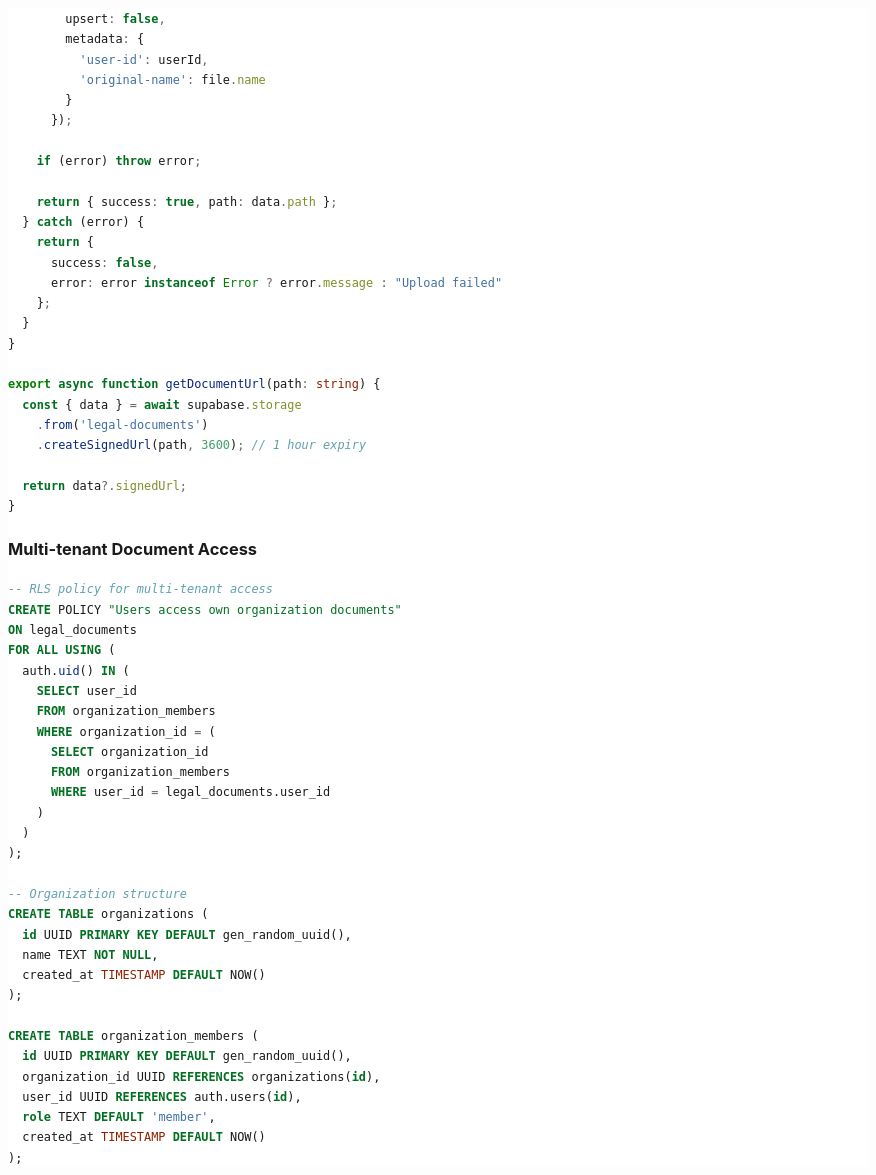 ```typescript
        upsert: false,
        metadata: {
          'user-id': userId,
          'original-name': file.name
        }
      });

    if (error) throw error;

    return { success: true, path: data.path };
  } catch (error) {
    return { 
      success: false, 
      error: error instanceof Error ? error.message : "Upload failed" 
    };
  }
}

export async function getDocumentUrl(path: string) {
  const { data } = await supabase.storage
    .from('legal-documents')
    .createSignedUrl(path, 3600); // 1 hour expiry
  
  return data?.signedUrl;
}
```

### Multi-tenant Document Access
```sql
-- RLS policy for multi-tenant access
CREATE POLICY "Users access own organization documents" 
ON legal_documents 
FOR ALL USING (
  auth.uid() IN (
    SELECT user_id 
    FROM organization_members 
    WHERE organization_id = (
      SELECT organization_id 
      FROM organization_members 
      WHERE user_id = legal_documents.user_id
    )
  )
);

-- Organization structure
CREATE TABLE organizations (
  id UUID PRIMARY KEY DEFAULT gen_random_uuid(),
  name TEXT NOT NULL,
  created_at TIMESTAMP DEFAULT NOW()
);

CREATE TABLE organization_members (
  id UUID PRIMARY KEY DEFAULT gen_random_uuid(),
  organization_id UUID REFERENCES organizations(id),
  user_id UUID REFERENCES auth.users(id),
  role TEXT DEFAULT 'member',
  created_at TIMESTAMP DEFAULT NOW()
);
```

